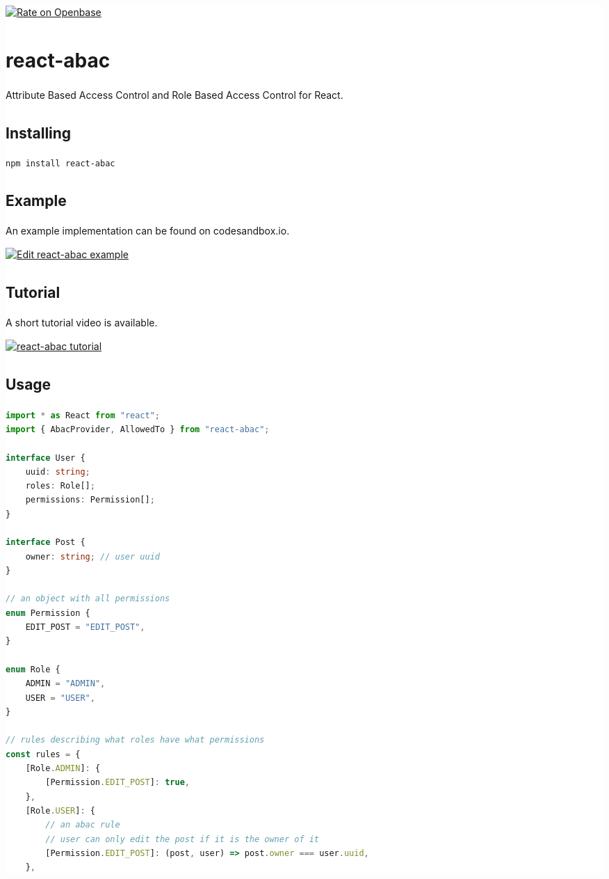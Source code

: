 [![Rate on Openbase](https://badges.openbase.com/js/rating/react-abac.svg)](https://openbase.com/js/react-abac?utm_source=embedded&utm_medium=badge&utm_campaign=rate-badge)

# react-abac

Attribute Based Access Control and Role Based Access Control for React.

## Installing

```
npm install react-abac
```

## Example

An example implementation can be found on codesandbox.io.

[![Edit react-abac example](https://codesandbox.io/static/img/play-codesandbox.svg)](https://codesandbox.io/s/react-abac-example-njzig?fontsize=14&hidenavigation=1&theme=dark)

## Tutorial

A short tutorial video is available.

[![react-abac tutorial](https://img.youtube.com/vi/Qjcht9p83bY/0.jpg)](https://www.youtube.com/watch?v=Qjcht9p83bY)

## Usage

```typescript jsx
import * as React from "react";
import { AbacProvider, AllowedTo } from "react-abac";

interface User {
    uuid: string;
    roles: Role[];
    permissions: Permission[];
}

interface Post {
    owner: string; // user uuid
}

// an object with all permissions
enum Permission {
    EDIT_POST = "EDIT_POST",
}

enum Role {
    ADMIN = "ADMIN",
    USER = "USER",
}

// rules describing what roles have what permissions
const rules = {
    [Role.ADMIN]: {
        [Permission.EDIT_POST]: true,
    },
    [Role.USER]: {
        // an abac rule
        // user can only edit the post if it is the owner of it
        [Permission.EDIT_POST]: (post, user) => post.owner === user.uuid,
    },
```